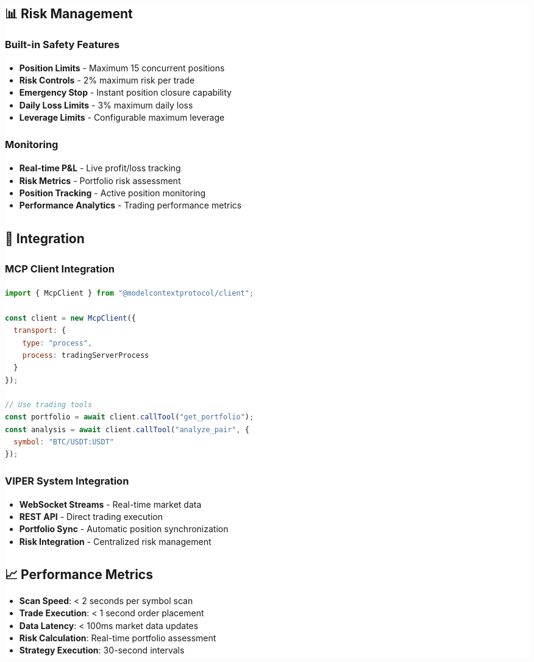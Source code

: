 ## 📊 Risk Management

### Built-in Safety Features
- **Position Limits** - Maximum 15 concurrent positions
- **Risk Controls** - 2% maximum risk per trade
- **Emergency Stop** - Instant position closure capability
- **Daily Loss Limits** - 3% maximum daily loss
- **Leverage Limits** - Configurable maximum leverage

### Monitoring
- **Real-time P&L** - Live profit/loss tracking
- **Risk Metrics** - Portfolio risk assessment
- **Position Tracking** - Active position monitoring
- **Performance Analytics** - Trading performance metrics

## 🔌 Integration

### MCP Client Integration
```javascript
import { McpClient } from "@modelcontextprotocol/client";

const client = new McpClient({
  transport: {
    type: "process",
    process: tradingServerProcess
  }
});

// Use trading tools
const portfolio = await client.callTool("get_portfolio");
const analysis = await client.callTool("analyze_pair", {
  symbol: "BTC/USDT:USDT"
});
```

### VIPER System Integration
- **WebSocket Streams** - Real-time market data
- **REST API** - Direct trading execution
- **Portfolio Sync** - Automatic position synchronization
- **Risk Integration** - Centralized risk management

## 📈 Performance Metrics

- **Scan Speed**: < 2 seconds per symbol scan
- **Trade Execution**: < 1 second order placement
- **Data Latency**: < 100ms market data updates
- **Risk Calculation**: Real-time portfolio assessment
- **Strategy Execution**: 30-second intervals
